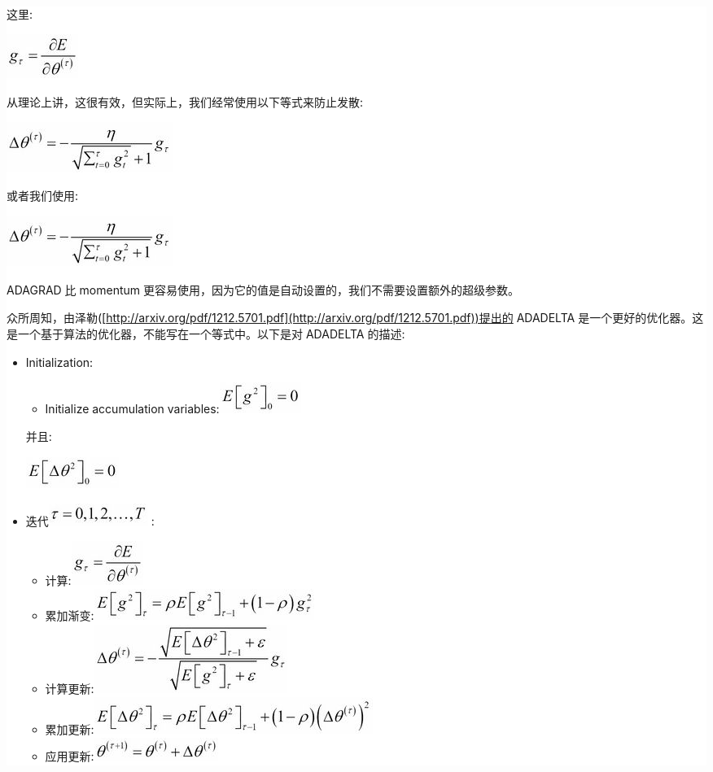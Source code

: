 这里:

![Learning rate optimization](img/00240.jpeg)

从理论上讲，这很有效，但实际上，我们经常使用以下等式来防止发散:

![Learning rate optimization](img/00241.jpeg)

或者我们使用:

![Learning rate optimization](img/00242.jpeg)

ADAGRAD 比 momentum 更容易使用，因为它的值是自动设置的，我们不需要设置额外的超级参数。

众所周知，由泽勒([http://arxiv.org/pdf/1212.5701.pdf](http://arxiv.org/pdf/1212.5701.pdf))提出的 ADADELTA 是一个更好的优化器。这是一个基于算法的优化器，不能写在一个等式中。以下是对 ADADELTA 的描述:

*   Initialization:

    *   Initialize accumulation variables:![Learning rate optimization](img/00243.jpeg)

    并且:

    ![Learning rate optimization](img/00244.jpeg)
*   迭代![Learning rate optimization](img/00245.jpeg) :

    *   计算:![Learning rate optimization](img/00246.jpeg)
    *   累加渐变:![Learning rate optimization](img/00247.jpeg)
    *   计算更新:![Learning rate optimization](img/00248.jpeg)
    *   累加更新:![Learning rate optimization](img/00249.jpeg)
    *   应用更新:![Learning rate optimization](img/00233.jpeg)
